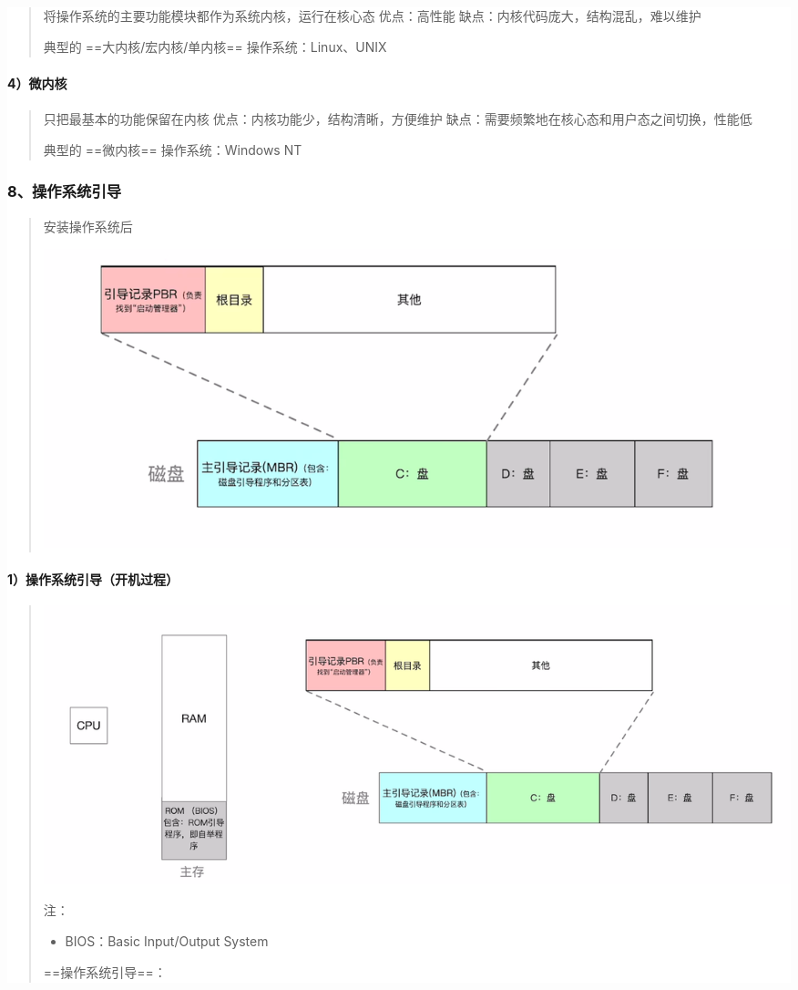 > 将操作系统的主要功能模块都作为系统内核，运行在核心态
> 优点：高性能
> 缺点：内核代码庞大，结构混乱，难以维护
>
> 典型的 ==大内核/宏内核/单内核== 操作系统：Linux、UNIX

#### 4）微内核

> 只把最基本的功能保留在内核
> 优点：内核功能少，结构清晰，方便维护
> 缺点：需要频繁地在核心态和用户态之间切换，性能低
>
> 典型的 ==微内核== 操作系统：Windows NT

### 8、操作系统引导

> 安装操作系统后
>
> ![image-20240818093533848](操作系统.assets/image-20240818093533848.png)

#### 1）操作系统引导（开机过程）

> ![image-20240818093817983](操作系统.assets/image-20240818093817983.png)
>
> 注：
>
> + BIOS：Basic Input/Output System
>
> ==操作系统引导==：
>